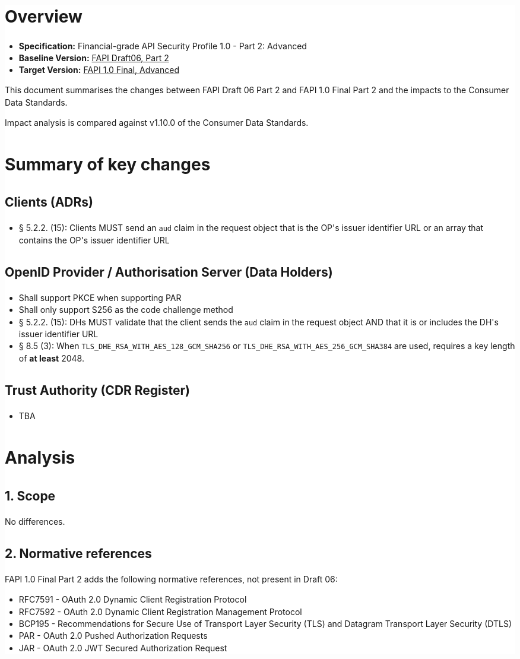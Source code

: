 # Overview

* **Specification:** Financial-grade API Security Profile 1.0 - Part 2: Advanced
* **Baseline Version:** [FAPI Draft06, Part 2](https://openid.net/specs/openid-financial-api-part-2-wd-06.html)
* **Target Version:** [FAPI 1.0 Final, Advanced](https://openid.net/specs/openid-financial-api-part-2-1_0.html)

This document summarises the changes between FAPI Draft 06 Part 2 and FAPI 1.0 Final Part 2 and the impacts to the Consumer Data Standards.

Impact analysis is compared against v1.10.0 of the Consumer Data Standards.

# Summary of key changes

## Clients (ADRs)

* &sect; 5.2.2. (15): Clients MUST send an `aud` claim in the request object that is the OP's issuer identifier URL or an array that contains the OP's issuer identifier URL

## OpenID Provider / Authorisation Server (Data Holders)

* Shall support PKCE when supporting PAR
* Shall only support S256 as the code challenge method
* &sect; 5.2.2. (15): DHs MUST validate that the client sends the `aud` claim in the request object AND that it is or includes the DH's issuer identifier URL
* &sect; 8.5 (3): When `TLS_DHE_RSA_WITH_AES_128_GCM_SHA256` or `TLS_DHE_RSA_WITH_AES_256_GCM_SHA384` are used, requires a key length of **at least** 2048. 

## Trust Authority (CDR Register)

* TBA

# Analysis

## 1. Scope

No differences.

## 2. Normative references

FAPI 1.0 Final Part 2 adds the following normative references, not present in Draft 06:
- RFC7591 - OAuth 2.0 Dynamic Client Registration Protocol
- RFC7592 - OAuth 2.0 Dynamic Client Registration Management Protocol
- BCP195 - Recommendations for Secure Use of Transport Layer Security (TLS) and Datagram Transport Layer Security (DTLS)
- PAR - OAuth 2.0 Pushed Authorization Requests
- JAR - OAuth 2.0 JWT Secured Authorization Request
